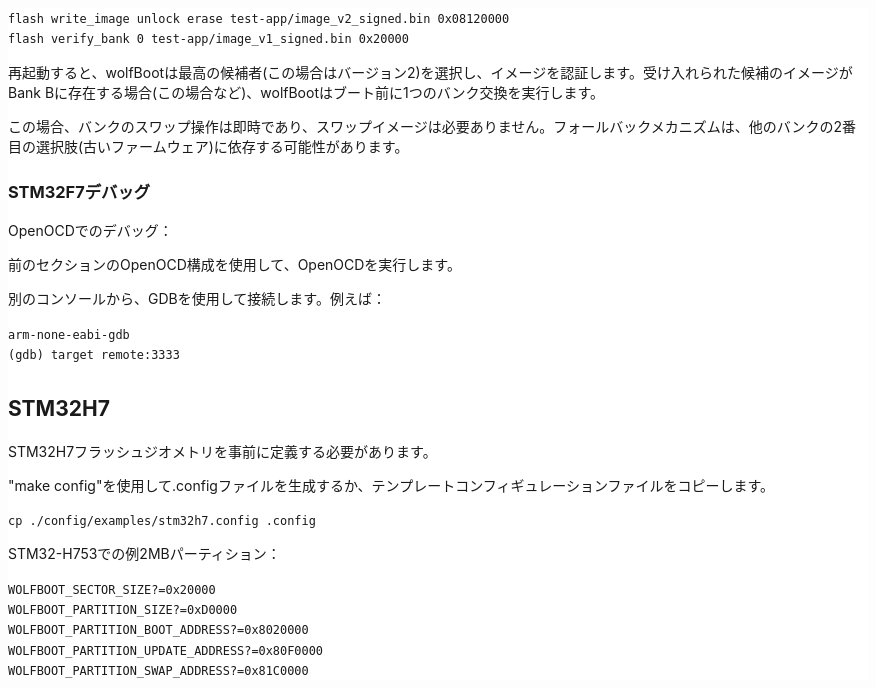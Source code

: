```
flash write_image unlock erase test-app/image_v2_signed.bin 0x08120000
flash verify_bank 0 test-app/image_v1_signed.bin 0x20000
```



再起動すると、wolfBootは最高の候補者(この場合はバージョン2)を選択し、イメージを認証します。受け入れられた候補のイメージがBank Bに存在する場合(この場合など)、wolfBootはブート前に1つのバンク交換を実行します。


この場合、バンクのスワップ操作は即時であり、スワップイメージは必要ありません。フォールバックメカニズムは、他のバンクの2番目の選択肢(古いファームウェア)に依存する可能性があります。



### STM32F7デバッグ



OpenOCDでのデバッグ：


前のセクションのOpenOCD構成を使用して、OpenOCDを実行します。


別のコンソールから、GDBを使用して接続します。例えば：



```
arm-none-eabi-gdb
(gdb) target remote:3333
```






## STM32H7



STM32H7フラッシュジオメトリを事前に定義する必要があります。


"make config"を使用して.configファイルを生成するか、テンプレートコンフィギュレーションファイルをコピーします。

```
cp ./config/examples/stm32h7.config .config
```


STM32-H753での例2MBパーティション：



```
WOLFBOOT_SECTOR_SIZE?=0x20000
WOLFBOOT_PARTITION_SIZE?=0xD0000
WOLFBOOT_PARTITION_BOOT_ADDRESS?=0x8020000
WOLFBOOT_PARTITION_UPDATE_ADDRESS?=0x80F0000
WOLFBOOT_PARTITION_SWAP_ADDRESS?=0x81C0000
```




